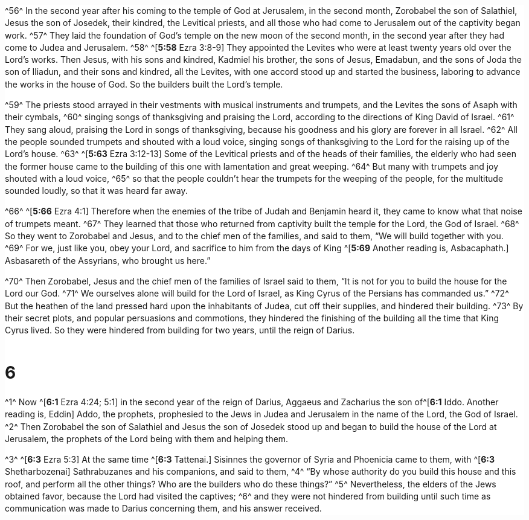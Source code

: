 ^56^ In the second year after his coming to the temple of God at Jerusalem, in the second month, Zorobabel the son of Salathiel, Jesus the son of Josedek, their kindred, the Levitical priests, and all those who had come to Jerusalem out of the captivity began work. ^57^ They laid the foundation of God’s temple on the new moon of the second month, in the second year after they had come to Judea and Jerusalem. ^58^ ^[**5:58** Ezra 3:8-9] They appointed the Levites who were at least twenty years old over the Lord’s works. Then Jesus, with his sons and kindred, Kadmiel his brother, the sons of Jesus, Emadabun, and the sons of Joda the son of Iliadun, and their sons and kindred, all the Levites, with one accord stood up and started the business, laboring to advance the works in the house of God. So the builders built the Lord’s temple. 


^59^ The priests stood arrayed in their vestments with musical instruments and trumpets, and the Levites the sons of Asaph with their cymbals, ^60^ singing songs of thanksgiving and praising the Lord, according to the directions of King David of Israel. ^61^ They sang aloud, praising the Lord in songs of thanksgiving, because his goodness and his glory are forever in all Israel. ^62^ All the people sounded trumpets and shouted with a loud voice, singing songs of thanksgiving to the Lord for the raising up of the Lord’s house. ^63^ ^[**5:63** Ezra 3:12-13] Some of the Levitical priests and of the heads of their families, the elderly who had seen the former house came to the building of this one with lamentation and great weeping. ^64^ But many with trumpets and joy shouted with a loud voice, ^65^ so that the people couldn’t hear the trumpets for the weeping of the people, for the multitude sounded loudly, so that it was heard far away. 


^66^ ^[**5:66** Ezra 4:1] Therefore when the enemies of the tribe of Judah and Benjamin heard it, they came to know what that noise of trumpets meant. ^67^ They learned that those who returned from captivity built the temple for the Lord, the God of Israel. ^68^ So they went to Zorobabel and Jesus, and to the chief men of the families, and said to them, “We will build together with you. ^69^ For we, just like you, obey your Lord, and sacrifice to him from the days of King ^[**5:69** Another reading is, Asbacaphath.] Asbasareth of the Assyrians, who brought us here.” 
 

^70^ Then Zorobabel, Jesus and the chief men of the families of Israel said to them, “It is not for you to build the house for the Lord our God. ^71^ We ourselves alone will build for the Lord of Israel, as King Cyrus of the Persians has commanded us.” ^72^ But the heathen of the land pressed hard upon the inhabitants of Judea, cut off their supplies, and hindered their building. ^73^ By their secret plots, and popular persuasions and commotions, they hindered the finishing of the building all the time that King Cyrus lived. So they were hindered from building for two years, until the reign of Darius. 

# 6 
^1^ Now ^[**6:1** Ezra 4:24; 5:1] in the second year of the reign of Darius, Aggaeus and Zacharius the son of^[**6:1** Iddo. Another reading is, Eddin] Addo, the prophets, prophesied to the Jews in Judea and Jerusalem in the name of the Lord, the God of Israel. ^2^ Then Zorobabel the son of Salathiel and Jesus the son of Josedek stood up and began to build the house of the Lord at Jerusalem, the prophets of the Lord being with them and helping them. 
 

^3^ ^[**6:3** Ezra 5:3] At the same time ^[**6:3** Tattenai.] Sisinnes the governor of Syria and Phoenicia came to them, with ^[**6:3** Shetharbozenai] Sathrabuzanes and his companions, and said to them, ^4^ “By whose authority do you build this house and this roof, and perform all the other things? Who are the builders who do these things?” ^5^ Nevertheless, the elders of the Jews obtained favor, because the Lord had visited the captives; ^6^ and they were not hindered from building until such time as communication was made to Darius concerning them, and his answer received. 
  